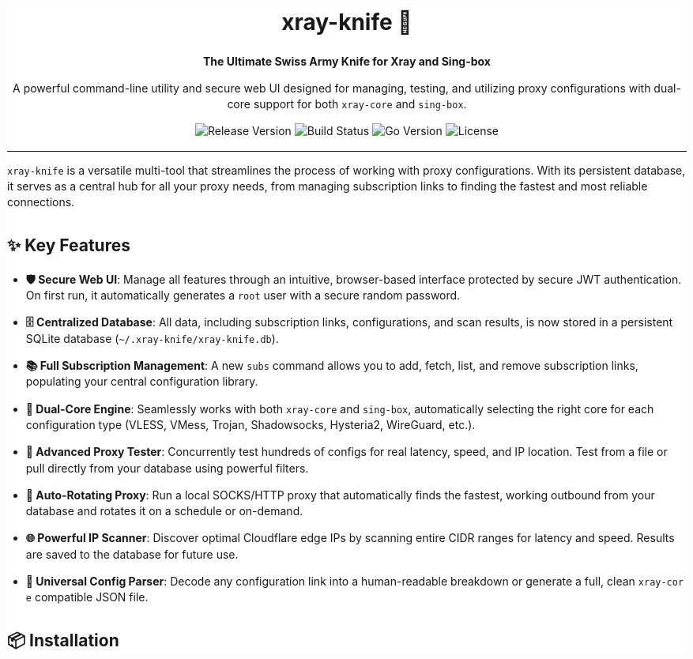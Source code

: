 <div align="center">

# xray-knife 🔪

**The Ultimate Swiss Army Knife for Xray and Sing-box**

A powerful command-line utility and secure web UI designed for managing, testing, and utilizing proxy configurations with dual-core support for both `xray-core` and `sing-box`.

</div>

<p align="center">
  <img src="https://img.shields.io/github/v/release/lilendian0x00/xray-knife?style=for-the-badge" alt="Release Version">
  <img src="https://img.shields.io/github/actions/workflow/status/lilendian0x00/xray-knife/build.yaml?branch=master&style=for-the-badge" alt="Build Status">
  <img src="https://img.shields.io/github/go-mod/go-version/lilendian0x00/xray-knife?style=for-the-badge" alt="Go Version">
  <img src="https://img.shields.io/github/license/lilendian0x00/xray-knife?style=for-the-badge" alt="License">
</p>

---

`xray-knife` is a versatile multi-tool that streamlines the process of working with proxy configurations. With its persistent database, it serves as a central hub for all your proxy needs, from managing subscription links to finding the fastest and most reliable connections.

## ✨ Key Features

- **🛡️ Secure Web UI**: Manage all features through an intuitive, browser-based interface protected by secure JWT authentication. On first run, it automatically generates a `root` user with a secure random password.

- **🗄️ Centralized Database**: All data, including subscription links, configurations, and scan results, is now stored in a persistent SQLite database (`~/.xray-knife/xray-knife.db`).

- **📚 Full Subscription Management**: A new `subs` command allows you to add, fetch, list, and remove subscription links, populating your central configuration library.

- **🚀 Dual-Core Engine**: Seamlessly works with both `xray-core` and `sing-box`, automatically selecting the right core for each configuration type (VLESS, VMess, Trojan, Shadowsocks, Hysteria2, WireGuard, etc.).

- **🔬 Advanced Proxy Tester**: Concurrently test hundreds of configs for real latency, speed, and IP location. Test from a file or pull directly from your database using powerful filters.

- **🔄 Auto-Rotating Proxy**: Run a local SOCKS/HTTP proxy that automatically finds the fastest, working outbound from your database and rotates it on a schedule or on-demand.

- **🌐 Powerful IP Scanner**: Discover optimal Cloudflare edge IPs by scanning entire CIDR ranges for latency and speed. Results are saved to the database for future use.

- **🔎 Universal Config Parser**: Decode any configuration link into a human-readable breakdown or generate a full, clean `xray-core` compatible JSON file.

## 📦 Installation
